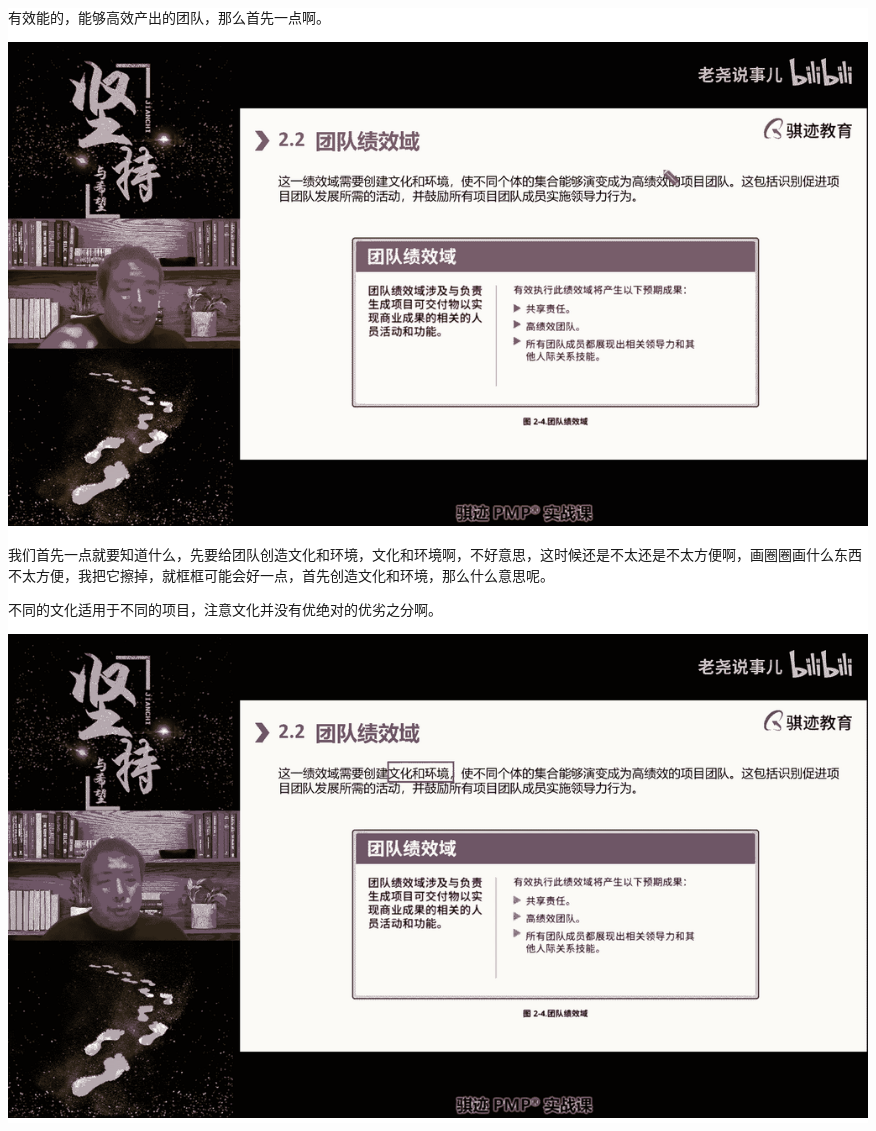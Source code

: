 有效能的，能够高效产出的团队，那么首先一点啊。

![](img/52101288183a26392c09c2a5466c17f4_67.png)

我们首先一点就要知道什么，先要给团队创造文化和环境，文化和环境啊，不好意思，这时候还是不太还是不太方便啊，画圈圈画什么东西不太方便，我把它擦掉，就框框可能会好一点，首先创造文化和环境，那么什么意思呢。

不同的文化适用于不同的项目，注意文化并没有优绝对的优劣之分啊。

![](img/52101288183a26392c09c2a5466c17f4_69.png)
